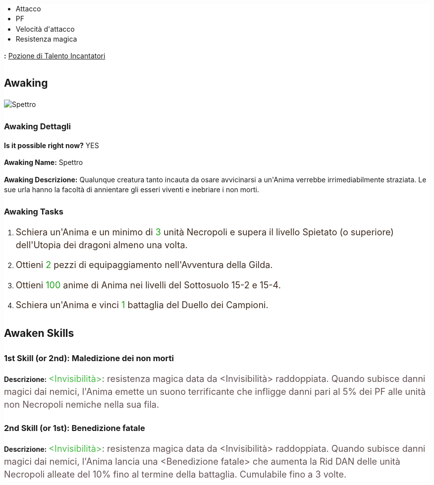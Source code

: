 * Attacco
* PF
* Velocità d'attacco
* Resistenza magica

 **:** [Pozione di Talento Incantatori](/ItemsIT/con_790/)


## Awaking

  ![Spettro](/images/u/tia_youling.jpg)

### Awaking Dettagli
 **Is it possible right now?** YES

 **Awaking Name:** Spettro

 **Awaking Descrizione:** Qualunque creatura tanto incauta da osare avvicinarsi a un'Anima verrebbe irrimediabilmente straziata. Le sue urla hanno la facoltà di annientare gli esseri viventi e inebriare i non morti.

### Awaking Tasks
 1. <span style="color: #3c2a1e;font-size:18px">Schiera un'Anima e un minimo di </span><span style="color: #1ca216;font-size:18px">3</span><span style="color: #3c2a1e;font-size:18px"> unità Necropoli e supera il livello Spietato (o superiore) dell'Utopia dei dragoni almeno una volta.</span>

 2. <span style="color: #3c2a1e;font-size:18px">Ottieni </span><span style="color: #1ca216;font-size:18px">2</span><span style="color: #3c2a1e;font-size:18px"> pezzi di equipaggiamento nell'Avventura della Gilda.</span>

 3. <span style="color: #3c2a1e;font-size:18px">Ottieni </span><span style="color: #1ca216;font-size:18px">100</span><span style="color: #3c2a1e;font-size:18px"> anime di Anima nei livelli del Sottosuolo 15-2 e 15-4.</span>

 4. <span style="color: #3c2a1e;font-size:18px">Schiera un'Anima e vinci </span><span style="color: #1ca216;font-size:18px">1</span><span style="color: #3c2a1e;font-size:18px"> battaglia del Duello dei Campioni.</span>

## Awaken Skills

### 1st Skill (or 2nd): Maledizione dei non morti
 **Descrizione:** <span style="color: #48b946;font-size:18px">&lt;Invisibilità&gt;</span><span style="color: #645252;font-size:18px">: resistenza magica data da &lt;Invisibilità&gt; raddoppiata. Quando subisce danni magici dai nemici, l'Anima emette un suono terrificante che infligge danni pari al 5% dei PF alle unità non Necropoli nemiche nella sua fila.</span>

### 2nd Skill (or 1st): Benedizione fatale
 **Descrizione:** <span style="color: #48b946;font-size:18px">&lt;Invisibilità&gt;</span><span style="color: #645252;font-size:18px">: resistenza magica data da &lt;Invisibilità&gt; raddoppiata. Quando subisce danni magici dai nemici, l'Anima lancia una &lt;Benedizione fatale&gt; che aumenta la Rid DAN delle unità Necropoli alleate del 10% fino al termine della battaglia. Cumulabile fino a 3 volte.</span>
